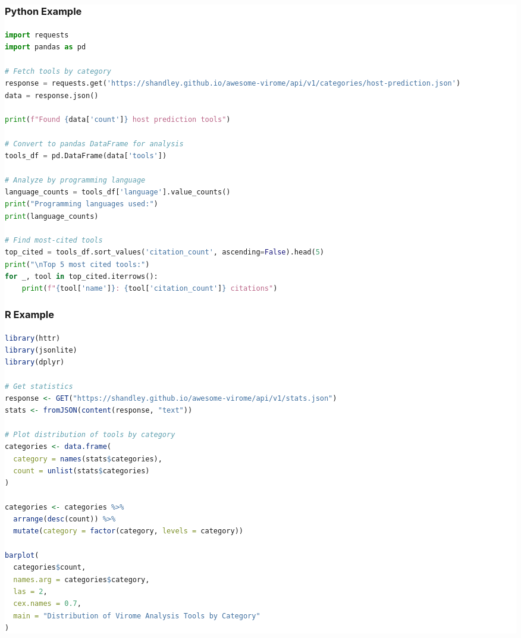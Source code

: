 ### Python Example

```python
import requests
import pandas as pd

# Fetch tools by category
response = requests.get('https://shandley.github.io/awesome-virome/api/v1/categories/host-prediction.json')
data = response.json()

print(f"Found {data['count']} host prediction tools")

# Convert to pandas DataFrame for analysis
tools_df = pd.DataFrame(data['tools'])

# Analyze by programming language
language_counts = tools_df['language'].value_counts()
print("Programming languages used:")
print(language_counts)

# Find most-cited tools
top_cited = tools_df.sort_values('citation_count', ascending=False).head(5)
print("\nTop 5 most cited tools:")
for _, tool in top_cited.iterrows():
    print(f"{tool['name']}: {tool['citation_count']} citations")
```

### R Example

```r
library(httr)
library(jsonlite)
library(dplyr)

# Get statistics
response <- GET("https://shandley.github.io/awesome-virome/api/v1/stats.json")
stats <- fromJSON(content(response, "text"))

# Plot distribution of tools by category
categories <- data.frame(
  category = names(stats$categories),
  count = unlist(stats$categories)
)

categories <- categories %>%
  arrange(desc(count)) %>%
  mutate(category = factor(category, levels = category))

barplot(
  categories$count, 
  names.arg = categories$category, 
  las = 2, 
  cex.names = 0.7,
  main = "Distribution of Virome Analysis Tools by Category"
)
```
